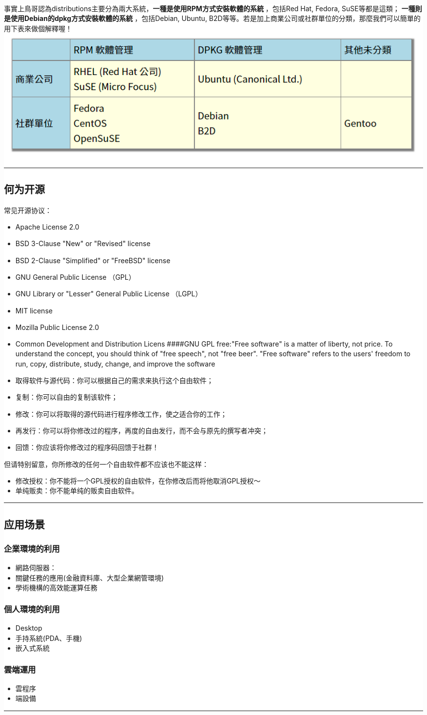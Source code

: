 事實上鳥哥認為distributions主要分為兩大系統，**一種是使用RPM方式安裝軟體的系統** ，包括Red Hat, Fedora, SuSE等都是這類； **一種則是使用Debian的dpkg方式安裝軟體的系統** ，包括Debian, Ubuntu, B2D等等。若是加上商業公司或社群單位的分類，那麼我們可以簡單的用下表來做個解釋喔！
![Linux distribution](/os_note/elementary_knowledge/picture/Linux%20distribution%20classify.png)



---
## 何为开源
常见开源协议：
- Apache License 2.0
- BSD 3-Clause "New" or "Revised" license
- BSD 2-Clause "Simplified" or "FreeBSD" license
- GNU General Public License （GPL）
- GNU Library or "Lesser" General Public License （LGPL）
- MIT license
- Mozilla Public License 2.0
- Common Development and Distribution Licens
####GNU GPL
free:"Free software" is a matter of liberty, not price. To understand the concept, you should think of "free speech", not "free beer". "Free software" refers to the users' freedom to run, copy, distribute, study, change, and improve the software

- 取得软件与源代码：你可以根据自己的需求来执行这个自由软件；
- 复制：你可以自由的复制该软件；
- 修改：你可以将取得的源代码进行程序修改工作，使之适合你的工作；
- 再发行：你可以将你修改过的程序，再度的自由发行，而不会与原先的撰写者冲突；
- 回馈：你应该将你修改过的程序码回馈于社群！


但请特别留意，你所修改的任何一个自由软件都不应该也不能这样：

- 修改授权：你不能将一个GPL授权的自由软件，在你修改后而将他取消GPL授权～
- 单纯贩卖：你不能单纯的贩卖自由软件。

---
## 应用场景
### 企業環境的利用
- 網路伺服器：
- 關鍵任務的應用(金融資料庫、大型企業網管環境)
- 學術機構的高效能運算任務
### 個人環境的利用
- Desktop
- 手持系統(PDA、手機)
- 嵌入式系統
### 雲端運用
- 雲程序
- 端設備

---